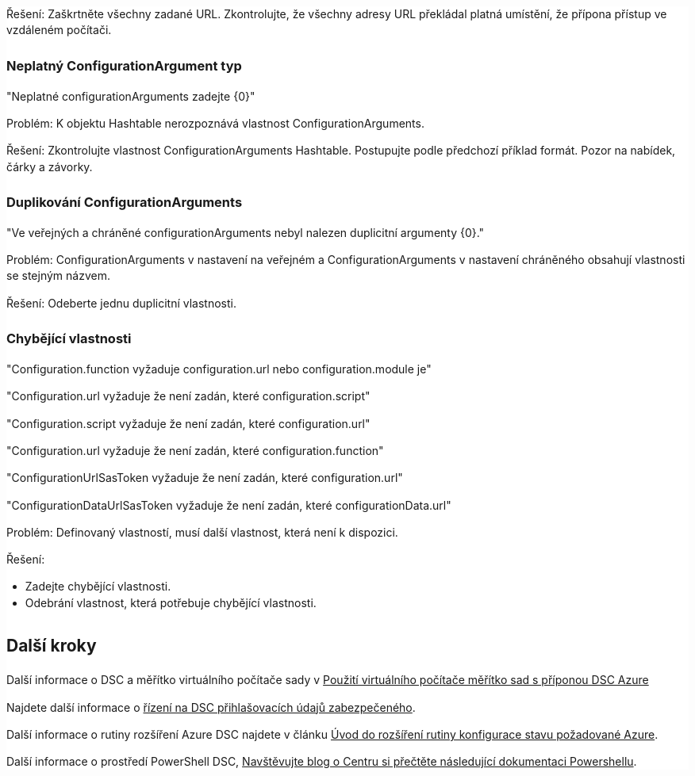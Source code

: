 Řešení: Zaškrtněte všechny zadané URL. Zkontrolujte, že všechny adresy URL překládal platná umístění, že přípona přístup ve vzdáleném počítači.

### <a name="invalid-configurationargument-type"></a>Neplatný ConfigurationArgument typ
"Neplatné configurationArguments zadejte {0}"

Problém: K objektu Hashtable nerozpoznává vlastnost ConfigurationArguments. 

Řešení: Zkontrolujte vlastnost ConfigurationArguments Hashtable. Postupujte podle předchozí příklad formát. Pozor na nabídek, čárky a závorky.

### <a name="duplicate-configurationarguments"></a>Duplikování ConfigurationArguments
"Ve veřejných a chráněné configurationArguments nebyl nalezen duplicitní argumenty {0}."

Problém: ConfigurationArguments v nastavení na veřejném a ConfigurationArguments v nastavení chráněného obsahují vlastnosti se stejným názvem.

Řešení: Odeberte jednu duplicitní vlastnosti.

### <a name="missing-properties"></a>Chybějící vlastnosti
"Configuration.function vyžaduje configuration.url nebo configuration.module je"

"Configuration.url vyžaduje že není zadán, které configuration.script"

"Configuration.script vyžaduje že není zadán, které configuration.url"

"Configuration.url vyžaduje že není zadán, které configuration.function"

"ConfigurationUrlSasToken vyžaduje že není zadán, které configuration.url"

"ConfigurationDataUrlSasToken vyžaduje že není zadán, které configurationData.url"

Problém: Definovaný vlastností, musí další vlastnost, která není k dispozici.

Řešení: 
- Zadejte chybějící vlastnosti.
- Odebrání vlastnost, která potřebuje chybějící vlastnosti.


## <a name="next-steps"></a>Další kroky
Další informace o DSC a měřítko virtuálního počítače sady v [Použití virtuálního počítače měřítko sad s příponou DSC Azure](../virtual-machine-scale-sets/virtual-machine-scale-sets-dsc.md)

Najdete další informace o [řízení na DSC přihlašovacích údajů zabezpečeného](virtual-machines-windows-extensions-dsc-credentials.md). 

Další informace o rutiny rozšíření Azure DSC najdete v článku [Úvod do rozšíření rutiny konfigurace stavu požadované Azure](virtual-machines-windows-extensions-dsc-overview.md). 

Další informace o prostředí PowerShell DSC, [Navštěvujte blog o Centru si přečtěte následující dokumentaci Powershellu](https://msdn.microsoft.com/powershell/dsc/overview). 
